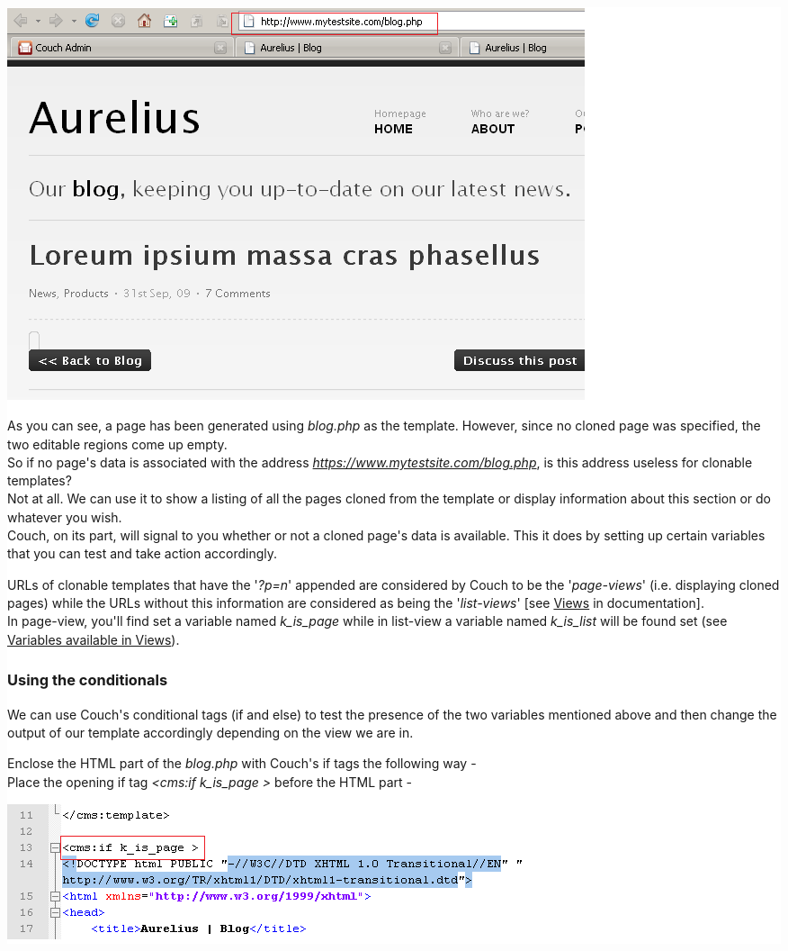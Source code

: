 ![](../../assets/img/contents/portfolio-site-42.png)

As you can see, a page has been generated using _blog.php_ as the template. However, since no cloned page was specified, the two editable regions come up empty.<br/>
So if no page's data is associated with the address _<https://www.mytestsite.com/blog.php>_, is this address useless for clonable templates?<br/>
Not at all. We can use it to show a listing of all the pages cloned from the template or display information about this section or do whatever you wish.<br/>
Couch, on its part, will signal to you whether or not a cloned page's data is available. This it does by setting up certain variables that you can test and take action accordingly.

URLs of clonable templates that have the '_?p=n_' appended are considered by Couch to be the '_page-views_' (i.e. displaying cloned pages) while the URLs without this information are considered as being the '_list-views_' \[see [Views](../../concepts/views.html) in documentation\].<br/>
In page-view, you'll find set a variable named *k_is_page* while in list-view a variable named *k_is_list* will be found set (see [Variables available in Views](../../concepts/variables-in-views.html)).

### Using the conditionals

We can use Couch's conditional tags (if and else) to test the presence of the two variables mentioned above and then change the output of our template accordingly depending on the view we are in.

Enclose the HTML part of the _blog.php_ with Couch's if tags the following way -<br/>
Place the opening if tag *&lt;cms:if k_is_page &gt;* before the HTML part -

![](../../assets/img/contents/portfolio-site-43.png)
